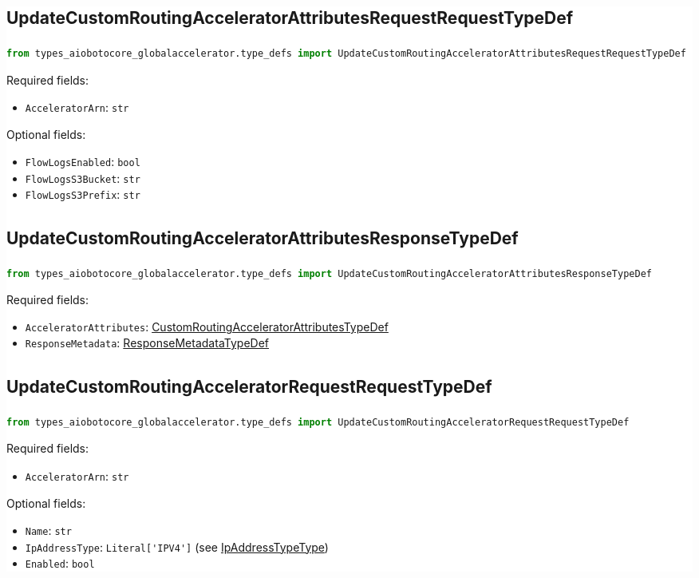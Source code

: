 <a id="updatecustomroutingacceleratorattributesrequestrequesttypedef"></a>

## UpdateCustomRoutingAcceleratorAttributesRequestRequestTypeDef

```python
from types_aiobotocore_globalaccelerator.type_defs import UpdateCustomRoutingAcceleratorAttributesRequestRequestTypeDef
```

Required fields:

- `AcceleratorArn`: `str`

Optional fields:

- `FlowLogsEnabled`: `bool`
- `FlowLogsS3Bucket`: `str`
- `FlowLogsS3Prefix`: `str`

<a id="updatecustomroutingacceleratorattributesresponsetypedef"></a>

## UpdateCustomRoutingAcceleratorAttributesResponseTypeDef

```python
from types_aiobotocore_globalaccelerator.type_defs import UpdateCustomRoutingAcceleratorAttributesResponseTypeDef
```

Required fields:

- `AcceleratorAttributes`:
  [CustomRoutingAcceleratorAttributesTypeDef](./type_defs.md#customroutingacceleratorattributestypedef)
- `ResponseMetadata`:
  [ResponseMetadataTypeDef](./type_defs.md#responsemetadatatypedef)

<a id="updatecustomroutingacceleratorrequestrequesttypedef"></a>

## UpdateCustomRoutingAcceleratorRequestRequestTypeDef

```python
from types_aiobotocore_globalaccelerator.type_defs import UpdateCustomRoutingAcceleratorRequestRequestTypeDef
```

Required fields:

- `AcceleratorArn`: `str`

Optional fields:

- `Name`: `str`
- `IpAddressType`: `Literal['IPV4']` (see
  [IpAddressTypeType](./literals.md#ipaddresstypetype))
- `Enabled`: `bool`

<a id="updatecustomroutingacceleratorresponsetypedef"></a>
